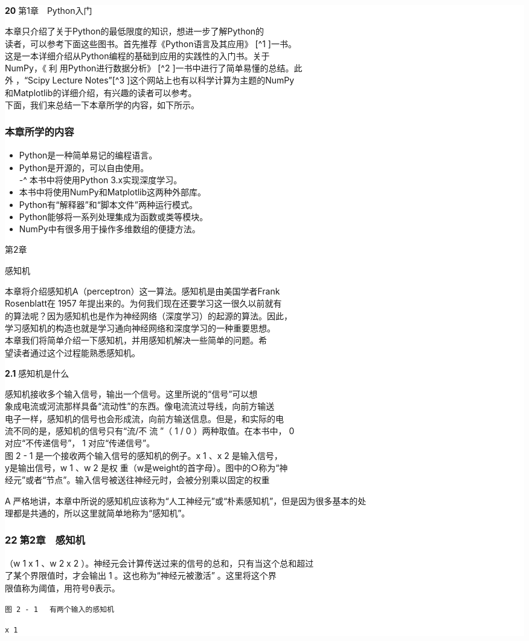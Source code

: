 **20** 第1章　Python入门

本章只介绍了关于Python的最低限度的知识，想进一步了解Python的  
读者，可以参考下面这些图书。首先推荐《Python语言及其应用》 [^1 ]一书。  
这是一本详细介绍从Python编程的基础到应用的实践性的入门书。关于  
NumPy，《 利 用Python进行数据分析》 [^2 ]一书中进行了简单易懂的总结。此  
外 ，“Scipy Lecture Notes”[^3 ]这个网站上也有以科学计算为主题的NumPy  
和Matplotlib的详细介绍，有兴趣的读者可以参考。  
下面，我们来总结一下本章所学的内容，如下所示。

### 本章所学的内容

-   Python是一种简单易记的编程语言。
-   Python是开源的，可以自由使用。  
    -^ 本书中将使用Python 3.x实现深度学习。
-   本书中将使用NumPy和Matplotlib这两种外部库。
-   Python有“解释器”和“脚本文件”两种运行模式。
-   Python能够将一系列处理集成为函数或类等模块。
-   NumPy中有很多用于操作多维数组的便捷方法。

第2章

感知机

本章将介绍感知机A（perceptron）这一算法。感知机是由美国学者Frank  
Rosenblatt在 1957 年提出来的。为何我们现在还要学习这一很久以前就有  
的算法呢？因为感知机也是作为神经网络（深度学习）的起源的算法。因此，  
学习感知机的构造也就是学习通向神经网络和深度学习的一种重要思想。  
本章我们将简单介绍一下感知机，并用感知机解决一些简单的问题。希  
望读者通过这个过程能熟悉感知机。

**2.1** 感知机是什么

感知机接收多个输入信号，输出一个信号。这里所说的“信号”可以想  
象成电流或河流那样具备“流动性”的东西。像电流流过导线，向前方输送  
电子一样，感知机的信号也会形成流，向前方输送信息。但是，和实际的电  
流不同的是，感知机的信号只有“流/不 流 ”（ 1 / 0 ）两种取值。在本书中， 0  
对应“不传递信号”， 1 对应“传递信号”。  
图 2 - 1 是一个接收两个输入信号的感知机的例子。x 1 、x 2 是输入信号，  
y是输出信号，w 1 、w 2 是权 重（w是weight的首字母）。图中的○称为“神  
经元”或者“节点”。输入信号被送往神经元时，会被分别乘以固定的权重

A 严格地讲，本章中所说的感知机应该称为“人工神经元”或“朴素感知机”，但是因为很多基本的处  
理都是共通的，所以这里就简单地称为“感知机”。

### 22 第2章　感知机

（w 1 x 1 、w 2 x 2 ）。神经元会计算传送过来的信号的总和，只有当这个总和超过  
了某个界限值时，才会输出 1 。这也称为“神经元被激活” 。这里将这个界  
限值称为阈值，用符号θ表示。

```
图 2 - 1 　有两个输入的感知机
```

```
x 1
```
